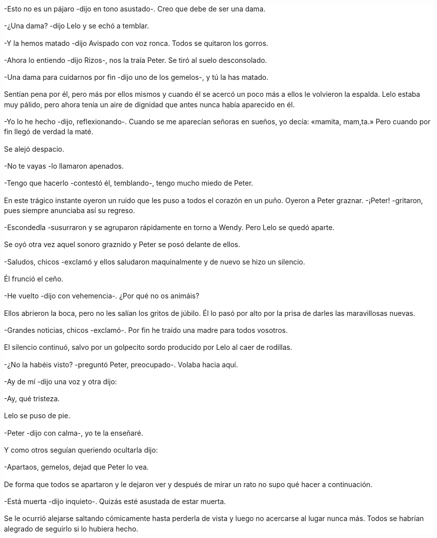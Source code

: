 -Esto no es un pájaro -dijo en tono asustado-. Creo que debe de ser una dama.

-¿Una dama? -dijo Lelo y se echó a temblar.

-Y la hemos matado -dijo Avispado con voz ronca. Todos se quitaron los gorros.

-Ahora lo entiendo -dijo Rizos-, nos la traía Peter. Se tiró al suelo desconsolado.

-Una dama para cuidarnos por fin -dijo uno de los gemelos-, y tú la has matado.

Sentían pena por él, pero más por ellos mismos y cuando él se acercó un poco más a ellos le volvieron la espalda. Lelo estaba muy pálido, pero ahora tenía un aire de dignidad que antes nunca había aparecido en él.

-Yo lo he hecho -dijo, reflexionando-. Cuando se me aparecían señoras en sueños, yo decía: «mamita, mam,ta.» Pero cuando por fin llegó de verdad la maté.

Se alejó despacio.

-No te vayas -lo llamaron apenados.

-Tengo que hacerlo -contestó él, temblando-, tengo mucho miedo de Peter.

En este trágico instante oyeron un ruido que les puso a todos el corazón en un puño. Oyeron a Peter graznar. -¡Peter! -gritaron, pues siempre anunciaba así su regreso.

-Escondedla -susurraron y se agruparon rápidamente en torno a Wendy. Pero Lelo se quedó aparte.

Se oyó otra vez aquel sonoro graznido y Peter se posó delante de ellos.

-Saludos, chicos -exclamó y ellos saludaron maquinalmente y de nuevo se hizo un silencio.

Él frunció el ceño.

-He vuelto -dijo con vehemencia-. ¿Por qué no os animáis?

Ellos abrieron la boca, pero no les salían los gritos de júbilo. Él lo pasó por alto por la prisa de darles las maravillosas nuevas.

-Grandes noticias, chicos -exclamó-. Por fin he traído una madre para todos vosotros.

El silencio continuó, salvo por un golpecito sordo producido por Lelo al caer de rodillas.

-¿No la habéis visto? -preguntó Peter, preocupado-. Volaba hacia aquí.

-Ay de mí -dijo una voz y otra dijo: 

-Ay, qué tristeza.

Lelo se puso de pie.

-Peter -dijo con calma-, yo te la enseñaré.

Y como otros seguían queriendo ocultarla dijo: 

-Apartaos, gemelos, dejad que Peter lo vea.

De forma que todos se apartaron y le dejaron ver y después de mirar un rato no supo qué hacer a continuación. 

-Está muerta -dijo inquieto-. Quizás esté asustada de estar muerta.

Se le ocurrió alejarse saltando cómicamente hasta perderla de vista y luego no acercarse al lugar nunca más. Todos se habrían alegrado de seguirlo si lo hubiera hecho.
